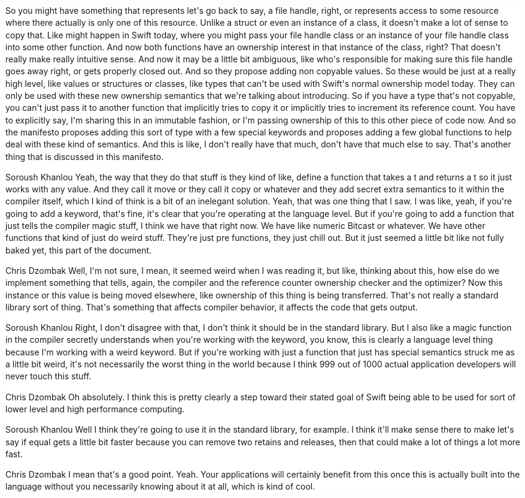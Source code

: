 So you might have something that represents let's go back to say, a file handle, right, or represents access to some resource where there actually is only one of this resource. Unlike a struct or even an instance of a class, it doesn't make a lot of sense to copy that. Like might happen in Swift today, where you might pass your file handle class or an instance of your file handle class into some other function. And now both functions have an ownership interest in that instance of the class, right? That doesn't really make really intuitive sense. And now it may be a little bit ambiguous, like who's responsible for making sure this file handle goes away right, or gets properly closed out. And so they propose adding non copyable values. So these would be just at a really high level, like values or structures or classes, like types that can't be used with Swift's normal ownership model today. They can only be used with these new ownership semantics that we're talking about introducing. So if you have a type that's not copyable, you can't just pass it to another function that implicitly tries to copy it or implicitly tries to increment its reference count. You have to explicitly say, I'm sharing this in an immutable fashion, or I'm passing ownership of this to this other piece of code now. And so the manifesto proposes adding this sort of type with a few special keywords and proposes adding a few global functions to help deal with these kind of semantics. And this is like, I don't really have that much, don't have that much else to say. That's another thing that is discussed in this manifesto.

Soroush Khanlou
Yeah, the way that they do that stuff is they kind of like, define a function that takes a t and returns a t so it just works with any value. And they call it move or they call it copy or whatever and they add secret extra semantics to it within the compiler itself, which I kind of think is a bit of an inelegant solution. Yeah, that was one thing that I saw. I was like, yeah, if you're going to add a keyword, that's fine, it's clear that you're operating at the language level. But if you're going to add a function that just tells the compiler magic stuff, I think we have that right now. We have like numeric Bitcast or whatever. We have other functions that kind of just do weird stuff. They're just pre functions, they just chill out. But it just seemed a little bit like not fully baked yet, this part of the document.

Chris Dzombak
Well, I'm not sure, I mean, it seemed weird when I was reading it, but like, thinking about this, how else do we implement something that tells, again, the compiler and the reference counter ownership checker and the optimizer? Now this instance or this value is being moved elsewhere, like ownership of this thing is being transferred. That's not really a standard library sort of thing. That's something that affects compiler behavior, it affects the code that gets output.

Soroush Khanlou
Right, I don't disagree with that, I don't think it should be in the standard library. But I also like a magic function in the compiler secretly understands when you're working with the keyword, you know, this is clearly a language level thing because I'm working with a weird keyword. But if you're working with just a function that just has special semantics struck me as a little bit weird, it's not necessarily the worst thing in the world because I think 999 out of 1000 actual application developers will never touch this stuff.

Chris Dzombak
Oh absolutely. I think this is pretty clearly a step toward their stated goal of Swift being able to be used for sort of lower level and high performance computing.

Soroush Khanlou
Well I think they're going to use it in the standard library, for example. I think it'll make sense there to make let's say if equal gets a little bit faster because you can remove two retains and releases, then that could make a lot of things a lot more fast.

Chris Dzombak
I mean that's a good point. Yeah. Your applications will certainly benefit from this once this is actually built into the language without you necessarily knowing about it at all, which is kind of cool.
